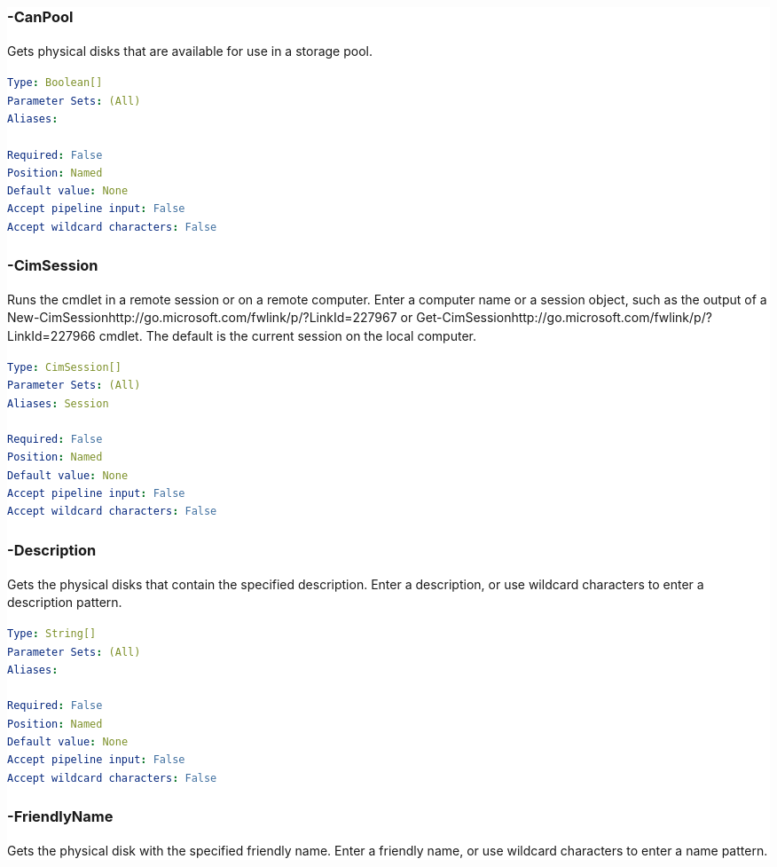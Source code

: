 ### -CanPool
Gets physical disks that are available for use in a storage pool.

```yaml
Type: Boolean[]
Parameter Sets: (All)
Aliases: 

Required: False
Position: Named
Default value: None
Accept pipeline input: False
Accept wildcard characters: False
```

### -CimSession
Runs the cmdlet in a remote session or on a remote computer.
Enter a computer name or a session object, such as the output of a New-CimSessionhttp://go.microsoft.com/fwlink/p/?LinkId=227967 or Get-CimSessionhttp://go.microsoft.com/fwlink/p/?LinkId=227966 cmdlet.
The default is the current session on the local computer.

```yaml
Type: CimSession[]
Parameter Sets: (All)
Aliases: Session

Required: False
Position: Named
Default value: None
Accept pipeline input: False
Accept wildcard characters: False
```

### -Description
Gets the physical disks that contain the specified description.
Enter a description, or use wildcard characters to enter a description pattern.

```yaml
Type: String[]
Parameter Sets: (All)
Aliases: 

Required: False
Position: Named
Default value: None
Accept pipeline input: False
Accept wildcard characters: False
```

### -FriendlyName
Gets the physical disk with the specified friendly name.
Enter a friendly name, or use wildcard characters to enter a name pattern.
